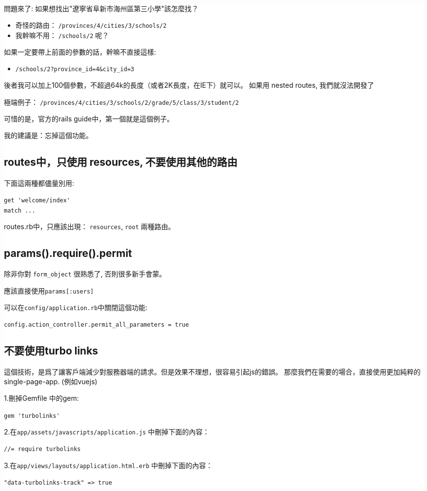 問題來了: 如果想找出"遼寧省阜新市海州區第三小學"該怎麼找？

- 奇怪的路由：  `/provinces/4/cities/3/schools/2`
- 我幹嘛不用：  `/schools/2`  呢？

如果一定要帶上前面的參數的話，幹嘛不直接這樣:

- `/schools/2?province_id=4&city_id=3`

後者我可以加上100個參數，不超過64k的長度（或者2K長度，在IE下）就可以。
如果用 nested routes, 我們就沒法開發了

極端例子： `/provinces/4/cities/3/schools/2/grade/5/class/3/student/2`

可惜的是，官方的rails guide中，第一個就是這個例子。

我的建議是：忘掉這個功能。

## routes中，只使用 resources,  不要使用其他的路由

下面這兩種都儘量別用:

```
get 'welcome/index'
match ...
```

routes.rb中，只應該出現： `resources`, `root` 兩種路由。

## params().require().permit

除非你對 `form_object` 很熟悉了, 否則很多新手會蒙。

應該直接使用`params[:users]`

可以在`config/application.rb`中關閉這個功能:

```
config.action_controller.permit_all_parameters = true
```

## 不要使用turbo links

這個技術，是爲了讓客戶端減少對服務器端的請求。但是效果不理想，很容易引起js的錯誤。
那麼我們在需要的場合，直接使用更加純粹的single-page-app. (例如vuejs)

1.刪掉Gemfile 中的gem:

```
gem 'turbolinks'
```

2.在`app/assets/javascripts/application.js` 中刪掉下面的內容：

```
//= require turbolinks
```

3.在`app/views/layouts/application.html.erb` 中刪掉下面的內容：

```
"data-turbolinks-track" => true
```
